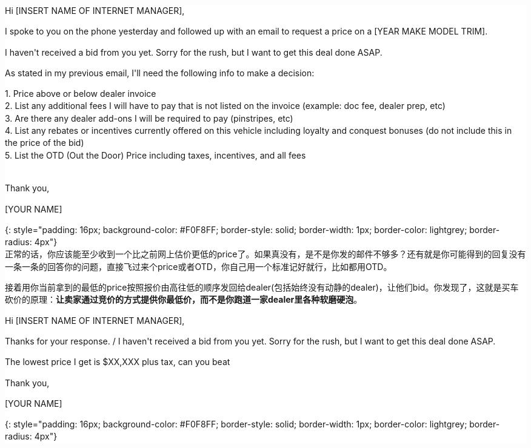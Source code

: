 <div>
<p>
Hi [INSERT NAME OF INTERNET MANAGER], 
</p>
<p>
I spoke to you on the phone yesterday and followed up with an email to request a price on a [YEAR MAKE MODEL TRIM].
</p>
<p>
I haven't received a bid from you yet.  Sorry for the rush, but I want to get this deal done ASAP.    
</p>
<p>
As stated in my previous email, I'll need the following info to make a decision:
</p>
1. Price above or below dealer invoice<br>
2. List any additional fees I will have to pay that is not listed on the invoice (example:  doc fee, dealer prep, etc)<br>
3. Are there any dealer add-ons I will be required to pay (pinstripes, etc)<br>
4. List any rebates or incentives currently offered on this vehicle including loyalty and conquest bonuses (do not include this in the price of the bid)<br>
5. List the OTD (Out the Door) Price including taxes, incentives, and all fees<br><br>

<p>Thank you, </p>

<p>[YOUR NAME]</P>
</div>
{: style="padding: 16px; background-color: #F0F8FF; border-style: solid; border-width: 1px; border-color: lightgrey; border-radius: 4px"}
<br>
正常的话，你应该能至少收到一个比之前网上估价更低的price了。如果真没有，是不是你发的邮件不够多？还有就是你可能得到的回复没有一条一条的回答你的问题，直接飞过来个price或者OTD，你自己用一个标准记好就行，比如都用OTD。

接着用你当前拿到的最低的price按照报价由高往低的顺序发回给dealer(包括始终没有动静的dealer)，让他们bid。你发现了，这就是买车砍价的原理：**让卖家通过竞价的方式提供你最低价，而不是你跑道一家dealer里各种软磨硬泡**。

<div>
<p>
Hi [INSERT NAME OF INTERNET MANAGER],
</p>
<p>
Thanks for your response. / I haven't received a bid from you yet.  Sorry for the rush, but I want to get this deal done ASAP.   
</p>
<p>
The lowest price I get is $XX,XXX plus tax, can you beat 
</p>
<p>Thank you,</p>
<p>[YOUR NAME]</p>
</div>
{: style="padding: 16px; background-color: #F0F8FF; border-style: solid; border-width: 1px; border-color: lightgrey; border-radius: 4px"}
<br>
